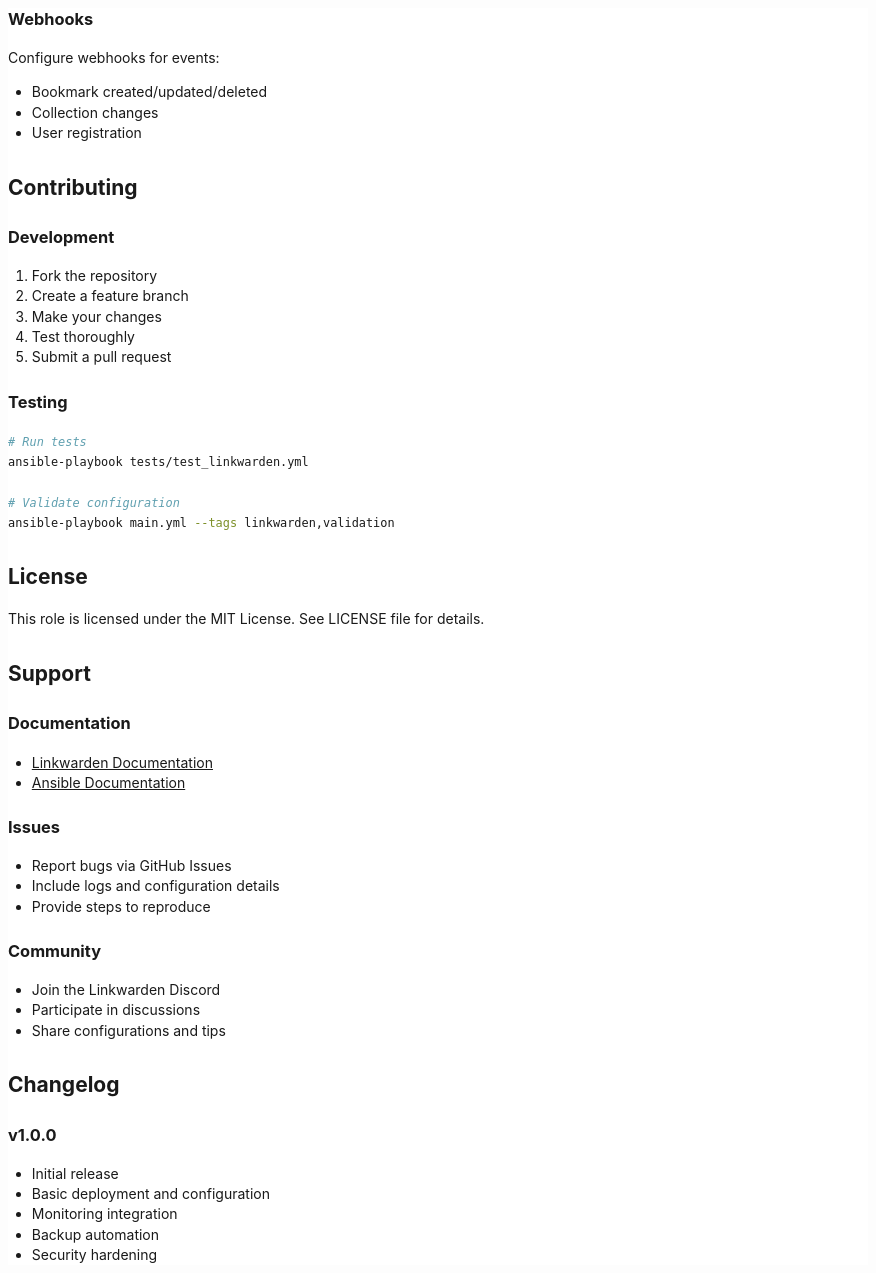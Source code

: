 ### Webhooks
Configure webhooks for events:
- Bookmark created/updated/deleted
- Collection changes
- User registration

## Contributing

### Development
1. Fork the repository
2. Create a feature branch
3. Make your changes
4. Test thoroughly
5. Submit a pull request

### Testing
```bash
# Run tests
ansible-playbook tests/test_linkwarden.yml

# Validate configuration
ansible-playbook main.yml --tags linkwarden,validation
```

## License

This role is licensed under the MIT License. See LICENSE file for details.

## Support

### Documentation
- [Linkwarden Documentation](https://github.com/linkwarden/linkwarden)
- [Ansible Documentation](https://docs.ansible.com/)

### Issues
- Report bugs via GitHub Issues
- Include logs and configuration details
- Provide steps to reproduce

### Community
- Join the Linkwarden Discord
- Participate in discussions
- Share configurations and tips

## Changelog

### v1.0.0
- Initial release
- Basic deployment and configuration
- Monitoring integration
- Backup automation
- Security hardening 

